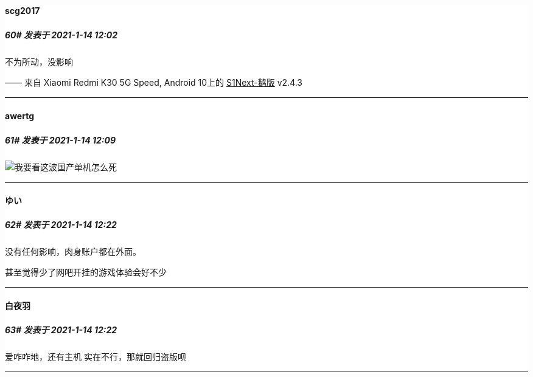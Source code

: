 ####  scg2017  
##### 60#       发表于 2021-1-14 12:02




不为所动，没影响

—— 来自 Xiaomi Redmi K30 5G Speed, Android 10上的 [S1Next-鹅版](https://github.com/ykrank/S1-Next/releases) v2.4.3







*****

####  awertg  
##### 61#       发表于 2021-1-14 12:09



<img src="https://static.saraba1st.com/image/smiley/face2017/065.png" referrerpolicy="no-referrer">我要看这波国产单机怎么死







*****

####  ゆい  
##### 62#       发表于 2021-1-14 12:22




没有任何影响，肉身账户都在外面。 

甚至觉得少了网吧开挂的游戏体验会好不少







*****

####  白夜羽  
##### 63#       发表于 2021-1-14 12:22




爱咋咋地，还有主机
实在不行，那就回归盗版呗







*****

